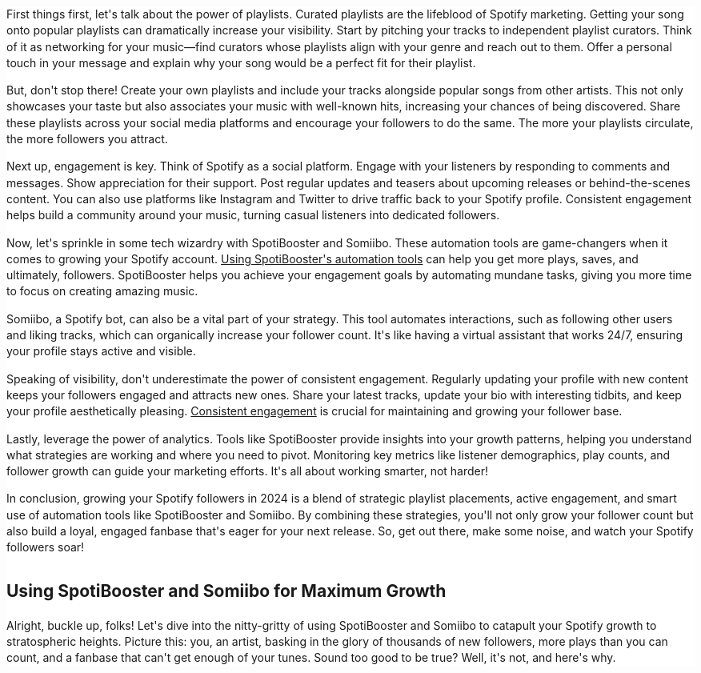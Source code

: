 First things first, let's talk about the power of playlists. Curated playlists are the lifeblood of Spotify marketing. Getting your song onto popular playlists can dramatically increase your visibility. Start by pitching your tracks to independent playlist curators. Think of it as networking for your music—find curators whose playlists align with your genre and reach out to them. Offer a personal touch in your message and explain why your song would be a perfect fit for their playlist.

But, don't stop there! Create your own playlists and include your tracks alongside popular songs from other artists. This not only showcases your taste but also associates your music with well-known hits, increasing your chances of being discovered. Share these playlists across your social media platforms and encourage your followers to do the same. The more your playlists circulate, the more followers you attract.

Next up, engagement is key. Think of Spotify as a social platform. Engage with your listeners by responding to comments and messages. Show appreciation for their support. Post regular updates and teasers about upcoming releases or behind-the-scenes content. You can also use platforms like Instagram and Twitter to drive traffic back to your Spotify profile. Consistent engagement helps build a community around your music, turning casual listeners into dedicated followers.

Now, let's sprinkle in some tech wizardry with SpotiBooster and Somiibo. These automation tools are game-changers when it comes to growing your Spotify account. [Using SpotiBooster's automation tools](https://spotibooster.com/blog/how-to-effectively-use-spotibooster-s-automation-tools-for-spotify-growth) can help you get more plays, saves, and ultimately, followers. SpotiBooster helps you achieve your engagement goals by automating mundane tasks, giving you more time to focus on creating amazing music. 



Somiibo, a Spotify bot, can also be a vital part of your strategy. This tool automates interactions, such as following other users and liking tracks, which can organically increase your follower count. It's like having a virtual assistant that works 24/7, ensuring your profile stays active and visible. 

Speaking of visibility, don't underestimate the power of consistent engagement. Regularly updating your profile with new content keeps your followers engaged and attracts new ones. Share your latest tracks, update your bio with interesting tidbits, and keep your profile aesthetically pleasing. [Consistent engagement](https://spotibooster.com/blog/why-consistent-engagement-is-key-to-spotify-growth) is crucial for maintaining and growing your follower base.

Lastly, leverage the power of analytics. Tools like SpotiBooster provide insights into your growth patterns, helping you understand what strategies are working and where you need to pivot. Monitoring key metrics like listener demographics, play counts, and follower growth can guide your marketing efforts. It's all about working smarter, not harder!

In conclusion, growing your Spotify followers in 2024 is a blend of strategic playlist placements, active engagement, and smart use of automation tools like SpotiBooster and Somiibo. By combining these strategies, you'll not only grow your follower count but also build a loyal, engaged fanbase that's eager for your next release. So, get out there, make some noise, and watch your Spotify followers soar!

## Using SpotiBooster and Somiibo for Maximum Growth

Alright, buckle up, folks! Let's dive into the nitty-gritty of using SpotiBooster and Somiibo to catapult your Spotify growth to stratospheric heights. Picture this: you, an artist, basking in the glory of thousands of new followers, more plays than you can count, and a fanbase that can't get enough of your tunes. Sound too good to be true? Well, it's not, and here's why.
